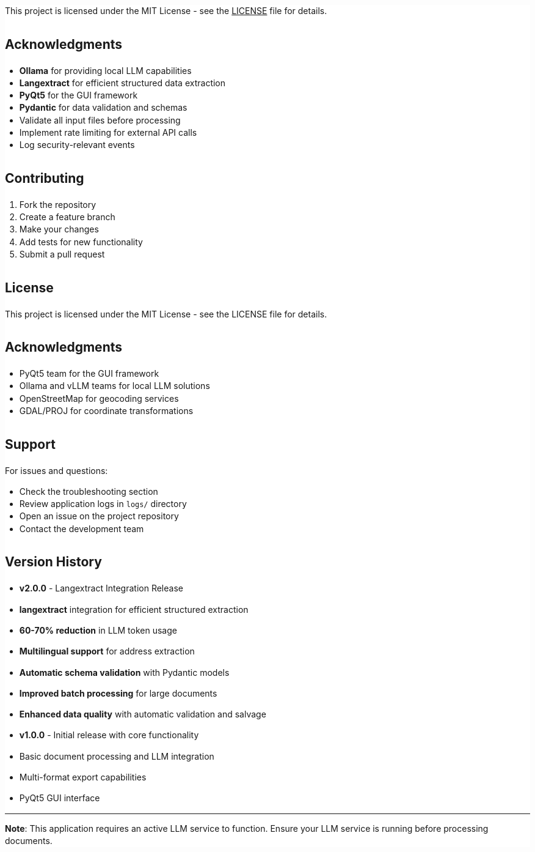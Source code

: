 This project is licensed under the MIT License - see the [LICENSE](LICENSE) file for details.

##  Acknowledgments

- **Ollama** for providing local LLM capabilities
- **Langextract** for efficient structured data extraction
- **PyQt5** for the GUI framework
- **Pydantic** for data validation and schemas
- Validate all input files before processing
- Implement rate limiting for external API calls
- Log security-relevant events

##  Contributing

1. Fork the repository
2. Create a feature branch
3. Make your changes
4. Add tests for new functionality
5. Submit a pull request

##  License

This project is licensed under the MIT License - see the LICENSE file for details.

##  Acknowledgments

- PyQt5 team for the GUI framework
- Ollama and vLLM teams for local LLM solutions
- OpenStreetMap for geocoding services
- GDAL/PROJ for coordinate transformations

##  Support

For issues and questions:
- Check the troubleshooting section
- Review application logs in `logs/` directory
- Open an issue on the project repository
- Contact the development team

##  Version History

- **v2.0.0** - Langextract Integration Release
- **langextract** integration for efficient structured extraction
- **60-70% reduction** in LLM token usage
- **Multilingual support** for address extraction
- **Automatic schema validation** with Pydantic models
- **Improved batch processing** for large documents
- **Enhanced data quality** with automatic validation and salvage

- **v1.0.0** - Initial release with core functionality
- Basic document processing and LLM integration
- Multi-format export capabilities
- PyQt5 GUI interface

---

**Note**: This application requires an active LLM service to function. Ensure your LLM service is running before processing documents. 
